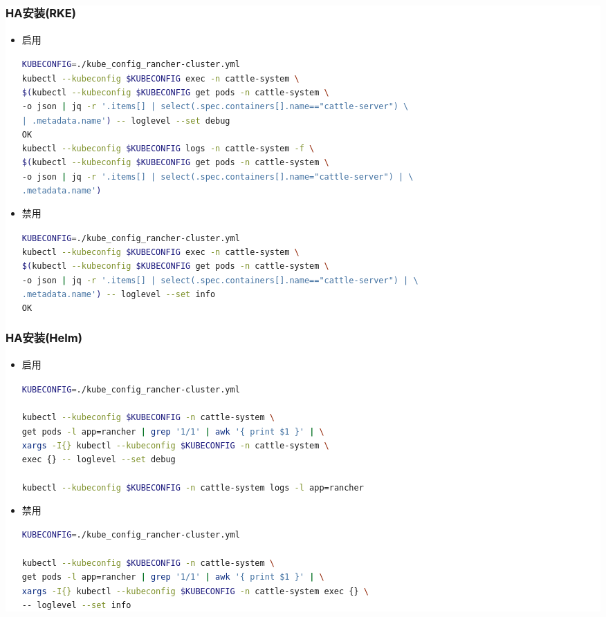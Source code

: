 ### HA安装(RKE)

- 启用

    ```bash
    KUBECONFIG=./kube_config_rancher-cluster.yml
    kubectl --kubeconfig $KUBECONFIG exec -n cattle-system \
    $(kubectl --kubeconfig $KUBECONFIG get pods -n cattle-system \
    -o json | jq -r '.items[] | select(.spec.containers[].name=="cattle-server") \
    | .metadata.name') -- loglevel --set debug
    OK
    kubectl --kubeconfig $KUBECONFIG logs -n cattle-system -f \
    $(kubectl --kubeconfig $KUBECONFIG get pods -n cattle-system \
    -o json | jq -r '.items[] | select(.spec.containers[].name="cattle-server") | \
    .metadata.name')
    ```

- 禁用

    ```bash
    KUBECONFIG=./kube_config_rancher-cluster.yml
    kubectl --kubeconfig $KUBECONFIG exec -n cattle-system \
    $(kubectl --kubeconfig $KUBECONFIG get pods -n cattle-system \
    -o json | jq -r '.items[] | select(.spec.containers[].name=="cattle-server") | \
    .metadata.name') -- loglevel --set info
    OK
    ```

### HA安装(Helm)

- 启用

    ```bash
    KUBECONFIG=./kube_config_rancher-cluster.yml

    kubectl --kubeconfig $KUBECONFIG -n cattle-system \
    get pods -l app=rancher | grep '1/1' | awk '{ print $1 }' | \
    xargs -I{} kubectl --kubeconfig $KUBECONFIG -n cattle-system \
    exec {} -- loglevel --set debug

    kubectl --kubeconfig $KUBECONFIG -n cattle-system logs -l app=rancher
    ```

- 禁用

    ```bash
    KUBECONFIG=./kube_config_rancher-cluster.yml

    kubectl --kubeconfig $KUBECONFIG -n cattle-system \
    get pods -l app=rancher | grep '1/1' | awk '{ print $1 }' | \
    xargs -I{} kubectl --kubeconfig $KUBECONFIG -n cattle-system exec {} \
    -- loglevel --set info

    ```
